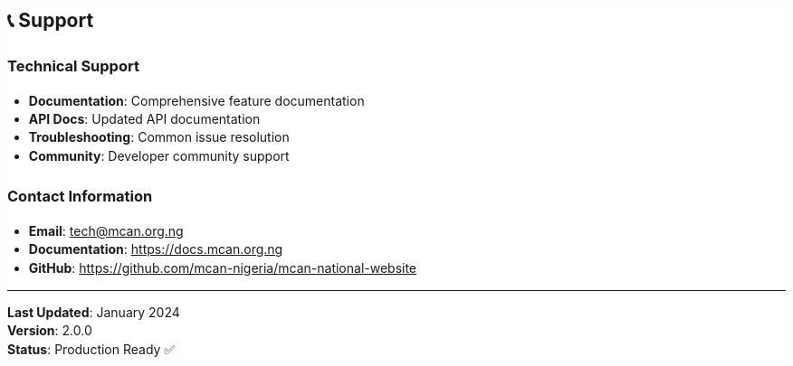 ## 📞 Support

### Technical Support
- **Documentation**: Comprehensive feature documentation
- **API Docs**: Updated API documentation
- **Troubleshooting**: Common issue resolution
- **Community**: Developer community support

### Contact Information
- **Email**: tech@mcan.org.ng
- **Documentation**: https://docs.mcan.org.ng
- **GitHub**: https://github.com/mcan-nigeria/mcan-national-website

---

**Last Updated**: January 2024  
**Version**: 2.0.0  
**Status**: Production Ready ✅
